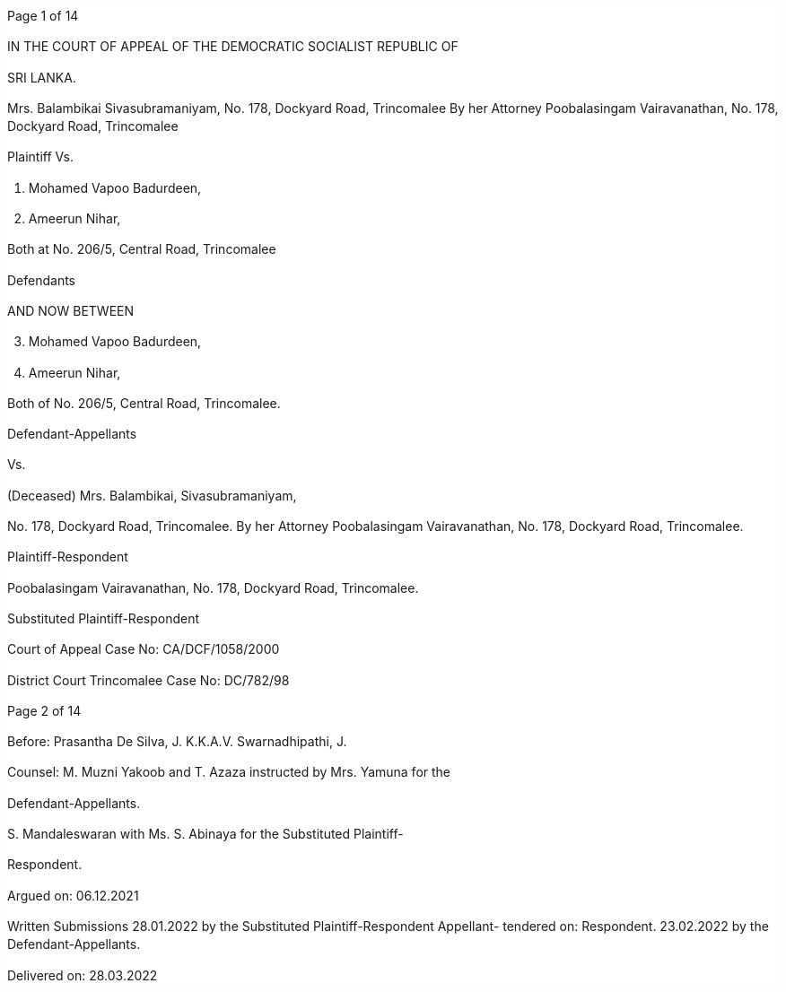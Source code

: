 Page 1 of 14

IN THE COURT OF APPEAL OF THE DEMOCRATIC SOCIALIST REPUBLIC OF

SRI LANKA.

Mrs. Balambikai Sivasubramaniyam, No. 178, Dockyard Road, Trincomalee By her Attorney Poobalasingam Vairavanathan, No. 178, Dockyard Road, Trincomalee

Plaintiff Vs.

1. Mohamed Vapoo Badurdeen,

2. Ameerun Nihar,

Both at No. 206/5, Central Road, Trincomalee

Defendants

AND NOW BETWEEN

3. Mohamed Vapoo Badurdeen,

4. Ameerun Nihar,

Both of No. 206/5, Central Road, Trincomalee.

Defendant-Appellants

Vs.

(Deceased) Mrs. Balambikai, Sivasubramaniyam,

No. 178, Dockyard Road, Trincomalee. By her Attorney Poobalasingam Vairavanathan, No. 178, Dockyard Road, Trincomalee.

Plaintiff-Respondent

Poobalasingam Vairavanathan, No. 178, Dockyard Road, Trincomalee.

Substituted Plaintiff-Respondent

Court of Appeal Case No: CA/DCF/1058/2000

District Court Trincomalee Case No: DC/782/98

Page 2 of 14

Before: Prasantha De Silva, J. K.K.A.V. Swarnadhipathi, J.

Counsel: M. Muzni Yakoob and T. Azaza instructed by Mrs. Yamuna for the

Defendant-Appellants.

S. Mandaleswaran with Ms. S. Abinaya for the Substituted Plaintiff-

Respondent.

Argued on: 06.12.2021

Written Submissions 28.01.2022 by the Substituted Plaintiff-Respondent Appellant- tendered on: Respondent. 23.02.2022 by the Defendant-Appellants.

Delivered on: 28.03.2022
